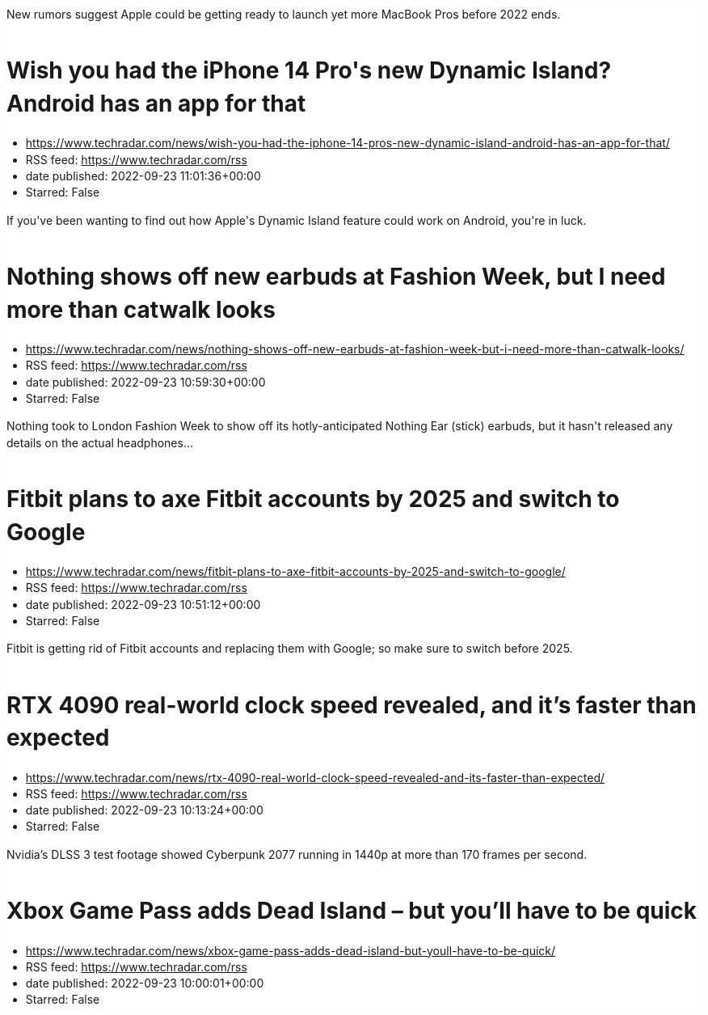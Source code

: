 New rumors suggest Apple could be getting ready to launch yet more MacBook Pros before 2022 ends.

# Wish you had the iPhone 14 Pro's new Dynamic Island? Android has an app for that
 - https://www.techradar.com/news/wish-you-had-the-iphone-14-pros-new-dynamic-island-android-has-an-app-for-that/
 - RSS feed: https://www.techradar.com/rss
 - date published: 2022-09-23 11:01:36+00:00
 - Starred: False

If you've been wanting to find out how Apple's Dynamic Island feature could work on Android, you're in luck.

# Nothing shows off new earbuds at Fashion Week, but I need more than catwalk looks
 - https://www.techradar.com/news/nothing-shows-off-new-earbuds-at-fashion-week-but-i-need-more-than-catwalk-looks/
 - RSS feed: https://www.techradar.com/rss
 - date published: 2022-09-23 10:59:30+00:00
 - Starred: False

Nothing took to London Fashion Week to show off its hotly-anticipated Nothing Ear (stick) earbuds, but it hasn't released any details on the actual headphones…

# Fitbit plans to axe Fitbit accounts by 2025 and switch to Google
 - https://www.techradar.com/news/fitbit-plans-to-axe-fitbit-accounts-by-2025-and-switch-to-google/
 - RSS feed: https://www.techradar.com/rss
 - date published: 2022-09-23 10:51:12+00:00
 - Starred: False

Fitbit is getting rid of Fitbit accounts and replacing them with Google; so make sure to switch before 2025.

# RTX 4090 real-world clock speed revealed, and it’s faster than expected
 - https://www.techradar.com/news/rtx-4090-real-world-clock-speed-revealed-and-its-faster-than-expected/
 - RSS feed: https://www.techradar.com/rss
 - date published: 2022-09-23 10:13:24+00:00
 - Starred: False

Nvidia’s DLSS 3 test footage showed Cyberpunk 2077 running in 1440p at more than 170 frames per second.

# Xbox Game Pass adds Dead Island – but you’ll have to be quick
 - https://www.techradar.com/news/xbox-game-pass-adds-dead-island-but-youll-have-to-be-quick/
 - RSS feed: https://www.techradar.com/rss
 - date published: 2022-09-23 10:00:01+00:00
 - Starred: False
